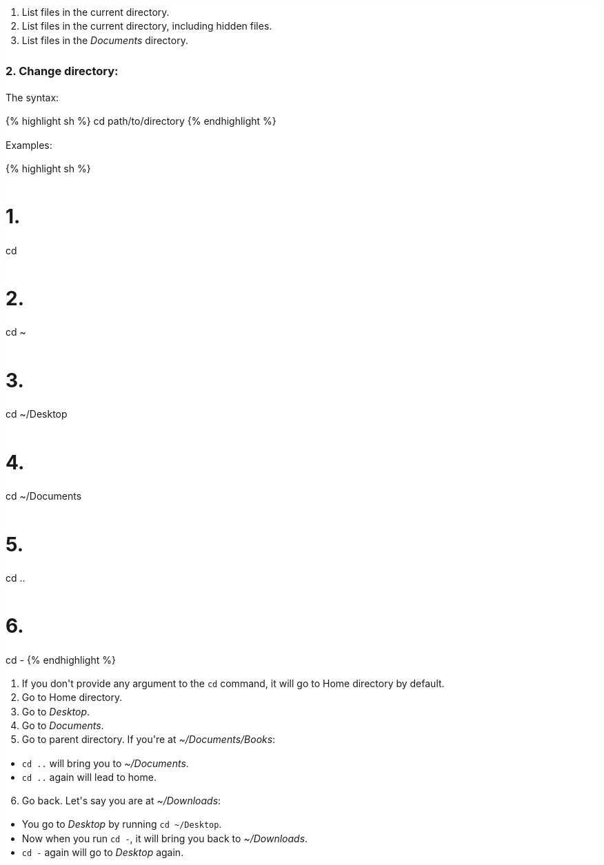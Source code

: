 1. List files in the current directory.
2. List files in the current directory, including hidden files.
3. List files in the *Documents* directory.

### 2. Change directory:

The syntax:

{% highlight sh %}
cd path/to/directory
{% endhighlight %}

Examples:

{% highlight sh %}
# 1.
cd

# 2.
cd ~

# 3.
cd ~/Desktop

# 4.
cd ~/Documents

# 5.
cd ..

# 6.
cd -
{% endhighlight %}

1. If you don't provide any argument to the `cd` command, it will go to Home directory by default.
2. Go to Home directory.
3. Go to *Desktop*.
4. Go to *Documents*.
5. Go to parent directory. If you're at *~/Documents/Books*:
  * `cd ..` will bring you to *~/Documents*.
  * `cd ..` again will lead to home.
6. Go back. Let's say you are at *~/Downloads*:
  * You go to *Desktop* by running `cd ~/Desktop`.
  * Now when you run `cd -`, it will bring you back to *~/Downloads*.
  * `cd -` again will go to *Desktop* again.
